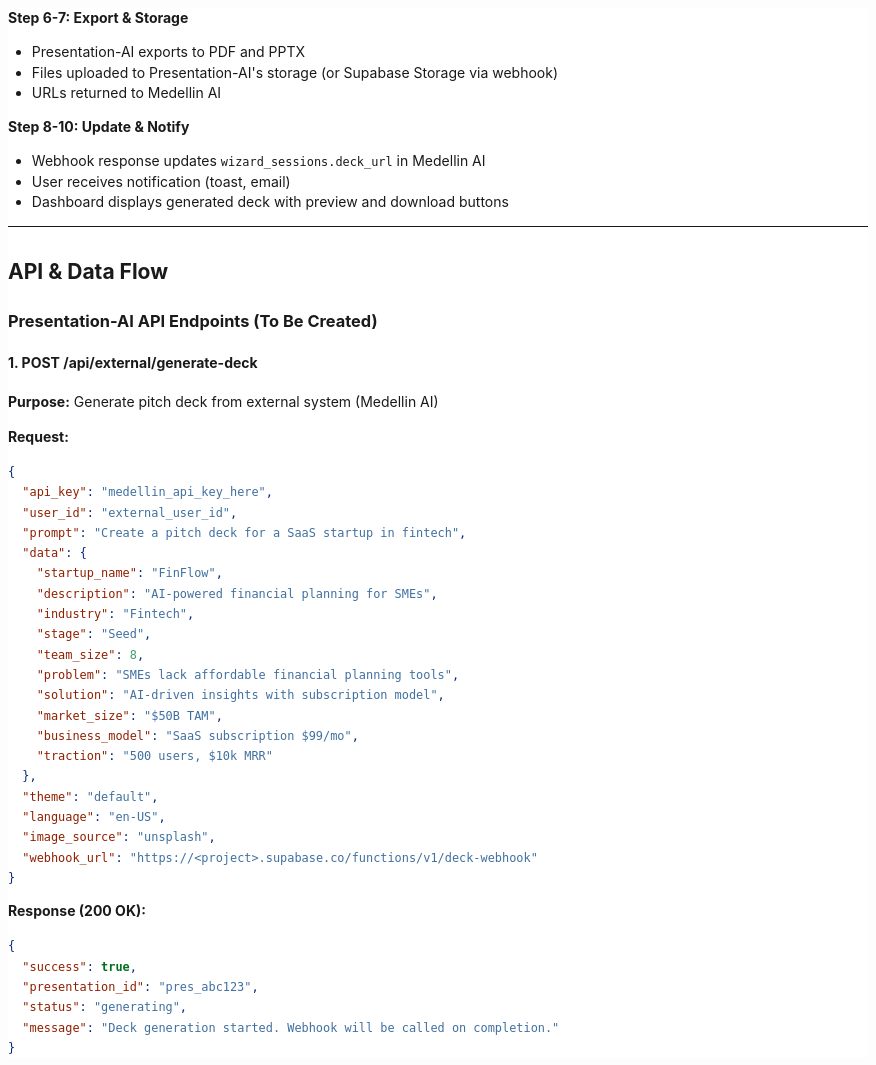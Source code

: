 **Step 6-7: Export & Storage**
- Presentation-AI exports to PDF and PPTX
- Files uploaded to Presentation-AI's storage (or Supabase Storage via webhook)
- URLs returned to Medellin AI

**Step 8-10: Update & Notify**
- Webhook response updates `wizard_sessions.deck_url` in Medellin AI
- User receives notification (toast, email)
- Dashboard displays generated deck with preview and download buttons

---

## API & Data Flow

### Presentation-AI API Endpoints (To Be Created)

#### 1. **POST /api/external/generate-deck**

**Purpose:** Generate pitch deck from external system (Medellin AI)

**Request:**
```json
{
  "api_key": "medellin_api_key_here",
  "user_id": "external_user_id",
  "prompt": "Create a pitch deck for a SaaS startup in fintech",
  "data": {
    "startup_name": "FinFlow",
    "description": "AI-powered financial planning for SMEs",
    "industry": "Fintech",
    "stage": "Seed",
    "team_size": 8,
    "problem": "SMEs lack affordable financial planning tools",
    "solution": "AI-driven insights with subscription model",
    "market_size": "$50B TAM",
    "business_model": "SaaS subscription $99/mo",
    "traction": "500 users, $10k MRR"
  },
  "theme": "default",
  "language": "en-US",
  "image_source": "unsplash",
  "webhook_url": "https://<project>.supabase.co/functions/v1/deck-webhook"
}
```

**Response (200 OK):**
```json
{
  "success": true,
  "presentation_id": "pres_abc123",
  "status": "generating",
  "message": "Deck generation started. Webhook will be called on completion."
}
```
